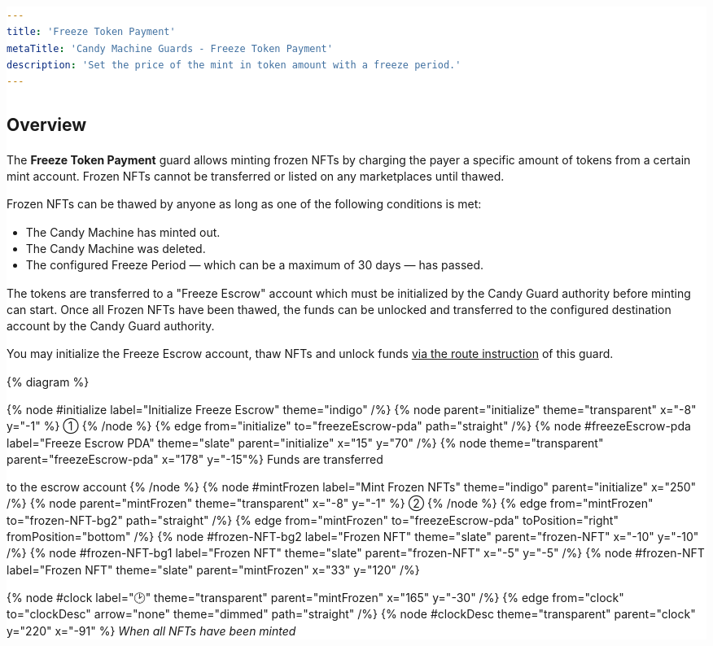 ```yaml
---
title: 'Freeze Token Payment'
metaTitle: 'Candy Machine Guards - Freeze Token Payment'
description: 'Set the price of the mint in token amount with a freeze period.'
---
```


## Overview

The **Freeze Token Payment** guard allows minting frozen NFTs by charging the payer a specific amount of tokens from a certain mint account. Frozen NFTs cannot be transferred or listed on any marketplaces until thawed.

Frozen NFTs can be thawed by anyone as long as one of the following conditions is met:

- The Candy Machine has minted out.
- The Candy Machine was deleted.
- The configured Freeze Period — which can be a maximum of 30 days — has passed.

The tokens are transferred to a "Freeze Escrow" account which must be initialized by the Candy Guard authority before minting can start. Once all Frozen NFTs have been thawed, the funds can be unlocked and transferred to the configured destination account by the Candy Guard authority.

You may initialize the Freeze Escrow account, thaw NFTs and unlock funds [via the route instruction](#route-instruction) of this guard.

{% diagram  %}

{% node #initialize label="Initialize Freeze Escrow" theme="indigo" /%}
{% node parent="initialize"  theme="transparent" x="-8" y="-1" %}
①
{% /node %}
{% edge from="initialize" to="freezeEscrow-pda" path="straight" /%}
{% node #freezeEscrow-pda label="Freeze Escrow PDA" theme="slate" parent="initialize" x="15" y="70" /%}
{% node theme="transparent" parent="freezeEscrow-pda" x="178" y="-15"%}
Funds are transferred

to the escrow account
{% /node %}
{% node #mintFrozen label="Mint Frozen NFTs" theme="indigo" parent="initialize" x="250" /%}
{% node parent="mintFrozen"  theme="transparent" x="-8" y="-1" %}
②
{% /node %}
{% edge from="mintFrozen" to="frozen-NFT-bg2" path="straight" /%}
{% edge from="mintFrozen" to="freezeEscrow-pda" toPosition="right" fromPosition="bottom" /%}
{% node #frozen-NFT-bg2 label="Frozen NFT" theme="slate" parent="frozen-NFT" x="-10" y="-10" /%}
{% node #frozen-NFT-bg1 label="Frozen NFT" theme="slate" parent="frozen-NFT" x="-5" y="-5" /%}
{% node #frozen-NFT label="Frozen NFT" theme="slate" parent="mintFrozen" x="33" y="120" /%}

{% node #clock label="🕑" theme="transparent" parent="mintFrozen" x="165" y="-30" /%}
{% edge from="clock" to="clockDesc" arrow="none" theme="dimmed" path="straight" /%}
{% node #clockDesc  theme="transparent" parent="clock" y="220" x="-91" %}
_When all NFTs have been minted_
